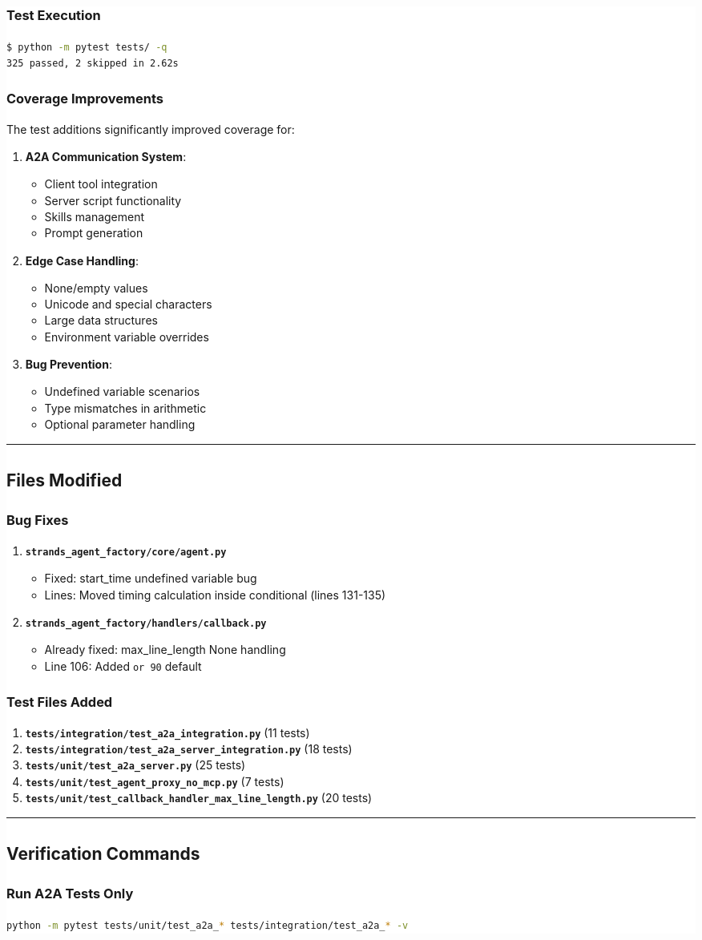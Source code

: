 ### Test Execution

```bash
$ python -m pytest tests/ -q
325 passed, 2 skipped in 2.62s
```

### Coverage Improvements

The test additions significantly improved coverage for:
1. **A2A Communication System**:
   - Client tool integration
   - Server script functionality
   - Skills management
   - Prompt generation

2. **Edge Case Handling**:
   - None/empty values
   - Unicode and special characters
   - Large data structures
   - Environment variable overrides

3. **Bug Prevention**:
   - Undefined variable scenarios
   - Type mismatches in arithmetic
   - Optional parameter handling

---

## Files Modified

### Bug Fixes
1. **`strands_agent_factory/core/agent.py`**
   - Fixed: start_time undefined variable bug
   - Lines: Moved timing calculation inside conditional (lines 131-135)

2. **`strands_agent_factory/handlers/callback.py`**
   - Already fixed: max_line_length None handling
   - Line 106: Added `or 90` default

### Test Files Added
1. **`tests/integration/test_a2a_integration.py`** (11 tests)
2. **`tests/integration/test_a2a_server_integration.py`** (18 tests)
3. **`tests/unit/test_a2a_server.py`** (25 tests)
4. **`tests/unit/test_agent_proxy_no_mcp.py`** (7 tests)
5. **`tests/unit/test_callback_handler_max_line_length.py`** (20 tests)

---

## Verification Commands

### Run A2A Tests Only
```bash
python -m pytest tests/unit/test_a2a_* tests/integration/test_a2a_* -v
```
